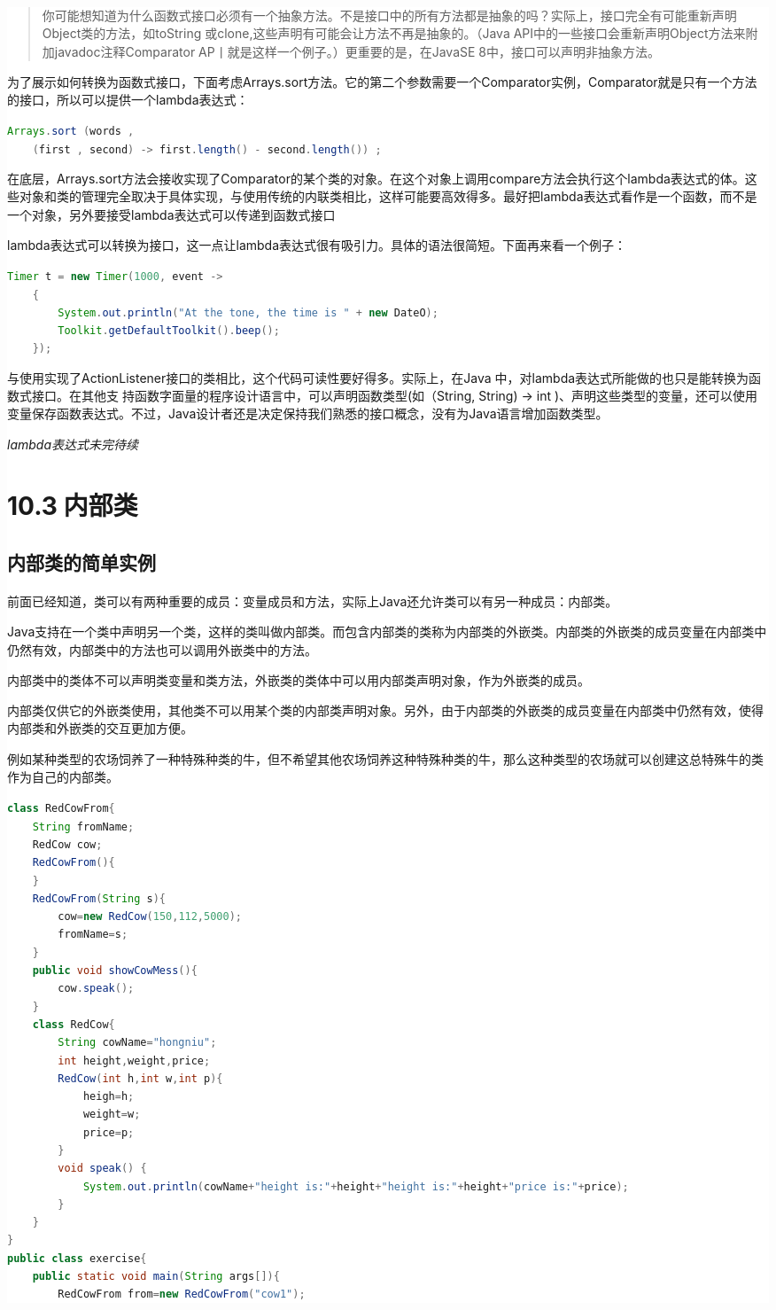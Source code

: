 > 你可能想知道为什么函数式接口必须有一个抽象方法。不是接口中的所有方法都是抽象的吗？实际上，接口完全有可能重新声明Object类的方法，如toString 或clone,这些声明有可能会让方法不再是抽象的。（Java API中的一些接口会重新声明Object方法来附加javadoc注释Comparator AP丨就是这样一个例子。）更重要的是，在JavaSE 8中，接口可以声明非抽象方法。

为了展示如何转换为函数式接口，下面考虑Arrays.sort方法。它的第二个参数需要一个Comparator实例，Comparator就是只有一个方法的接口，所以可以提供一个lambda表达式：
```java
Arrays.sort (words ,
	(first , second) -> first.length() - second.length()) ;
```
在底层，Arrays.sort方法会接收实现了Comparator<String>的某个类的对象。在这个对象上调用compare方法会执行这个lambda表达式的体。这些对象和类的管理完全取决于具体实现，与使用传统的内联类相比，这样可能要高效得多。最好把lambda表达式看作是一个函数，而不是一个对象，另外要接受lambda表达式可以传递到函数式接口
	
lambda表达式可以转换为接口，这一点让lambda表达式很有吸引力。具体的语法很简短。下面再来看一个例子：
```java
Timer t = new Timer(1000, event ->
	{
		System.out.println("At the tone, the time is " + new DateO);
		Toolkit.getDefaultToolkit().beep();
	});
```
与使用实现了ActionListener接口的类相比，这个代码可读性要好得多。实际上，在Java 中，对lambda表达式所能做的也只是能转换为函数式接口。在其他支
持函数字面量的程序设计语言中，可以声明函数类型(如（String, String) -> int )、声明这些类型的变量，还可以使用变量保存函数表达式。不过，Java设计者还是决定保持我们熟悉的接口概念，没有为Java语言增加函数类型。

*lambda表达式未完待续*

# 10.3 内部类
## 内部类的简单实例
前面已经知道，类可以有两种重要的成员：变量成员和方法，实际上Java还允许类可以有另一种成员：内部类。

Java支持在一个类中声明另一个类，这样的类叫做内部类。而包含内部类的类称为内部类的外嵌类。内部类的外嵌类的成员变量在内部类中仍然有效，内部类中的方法也可以调用外嵌类中的方法。  

内部类中的类体不可以声明类变量和类方法，外嵌类的类体中可以用内部类声明对象，作为外嵌类的成员。

内部类仅供它的外嵌类使用，其他类不可以用某个类的内部类声明对象。另外，由于内部类的外嵌类的成员变量在内部类中仍然有效，使得内部类和外嵌类的交互更加方便。 

例如某种类型的农场饲养了一种特殊种类的牛，但不希望其他农场饲养这种特殊种类的牛，那么这种类型的农场就可以创建这总特殊牛的类作为自己的内部类。
```java
class RedCowFrom{
	String fromName;
	RedCow cow;
	RedCowFrom(){
	}
	RedCowFrom(String s){
		cow=new RedCow(150,112,5000);
		fromName=s;
	}
	public void showCowMess(){
		cow.speak();
	}
	class RedCow{
		String cowName="hongniu";
		int height,weight,price;
		RedCow(int h,int w,int p){
			heigh=h;
			weight=w;
			price=p;
		}
		void speak() {
			System.out.println(cowName+"height is:"+height+"height is:"+height+"price is:"+price);
		}
	}
}
public class exercise{
	public static void main(String args[]){
		RedCowFrom from=new RedCowFrom("cow1");
```